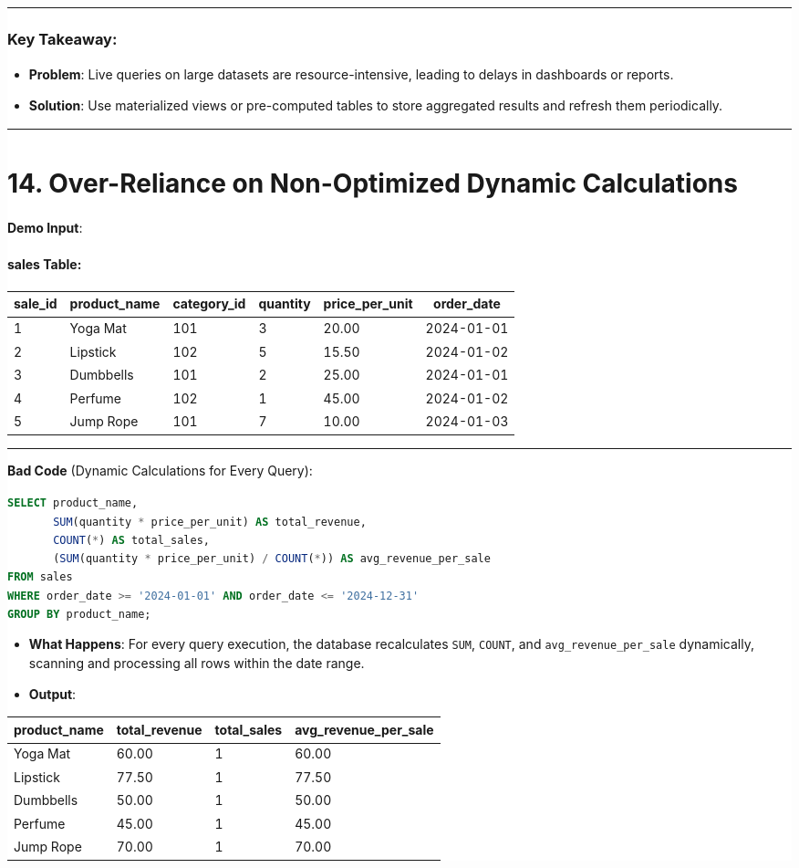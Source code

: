 
---

### Key Takeaway:

* **Problem**: Live queries on large datasets are resource-intensive, leading to delays in dashboards or reports.
    
* **Solution**: Use materialized views or pre-computed tables to store aggregated results and refresh them periodically.
    

---

# **14\. Over-Reliance on Non-Optimized Dynamic Calculations**

**Demo Input**:

#### **sales Table**:

| **sale\_id** | **product\_name** | **category\_id** | **quantity** | **price\_per\_unit** | **order\_date** |
| --- | --- | --- | --- | --- | --- |
| 1 | Yoga Mat | 101 | 3 | 20.00 | 2024-01-01 |
| 2 | Lipstick | 102 | 5 | 15.50 | 2024-01-02 |
| 3 | Dumbbells | 101 | 2 | 25.00 | 2024-01-01 |
| 4 | Perfume | 102 | 1 | 45.00 | 2024-01-02 |
| 5 | Jump Rope | 101 | 7 | 10.00 | 2024-01-03 |

---

**Bad Code** (Dynamic Calculations for Every Query):

```sql
SELECT product_name, 
       SUM(quantity * price_per_unit) AS total_revenue,
       COUNT(*) AS total_sales,
       (SUM(quantity * price_per_unit) / COUNT(*)) AS avg_revenue_per_sale
FROM sales
WHERE order_date >= '2024-01-01' AND order_date <= '2024-12-31'
GROUP BY product_name;
```

* **What Happens**: For every query execution, the database recalculates `SUM`, `COUNT`, and `avg_revenue_per_sale` dynamically, scanning and processing all rows within the date range.
    
* **Output**:
    

| **product\_name** | **total\_revenue** | **total\_sales** | **avg\_revenue\_per\_sale** |
| --- | --- | --- | --- |
| Yoga Mat | 60.00 | 1 | 60.00 |
| Lipstick | 77.50 | 1 | 77.50 |
| Dumbbells | 50.00 | 1 | 50.00 |
| Perfume | 45.00 | 1 | 45.00 |
| Jump Rope | 70.00 | 1 | 70.00 |
